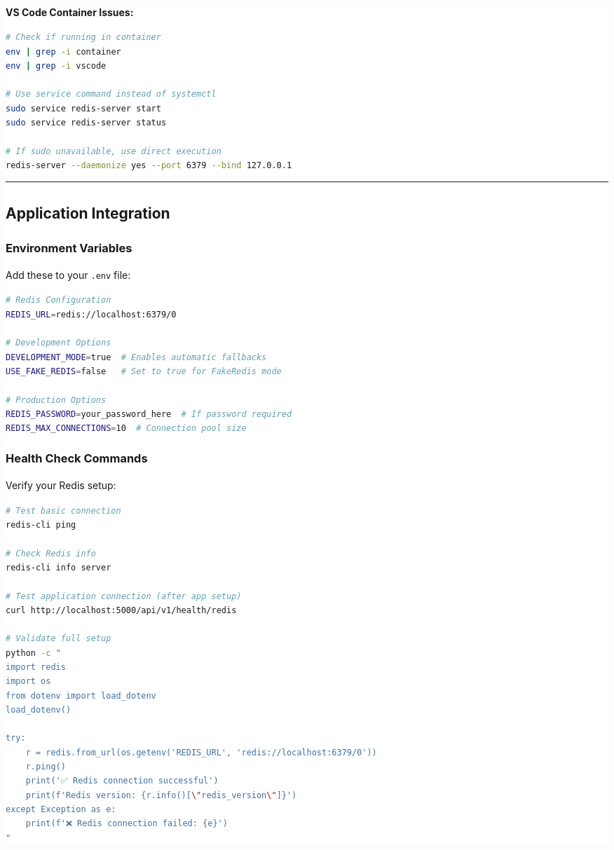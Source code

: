 **VS Code Container Issues:**
```bash
# Check if running in container
env | grep -i container
env | grep -i vscode

# Use service command instead of systemctl
sudo service redis-server start
sudo service redis-server status

# If sudo unavailable, use direct execution
redis-server --daemonize yes --port 6379 --bind 127.0.0.1
```

---

## Application Integration

### Environment Variables

Add these to your `.env` file:

```bash
# Redis Configuration
REDIS_URL=redis://localhost:6379/0

# Development Options
DEVELOPMENT_MODE=true  # Enables automatic fallbacks
USE_FAKE_REDIS=false   # Set to true for FakeRedis mode

# Production Options
REDIS_PASSWORD=your_password_here  # If password required
REDIS_MAX_CONNECTIONS=10  # Connection pool size
```

### Health Check Commands

Verify your Redis setup:

```bash
# Test basic connection
redis-cli ping

# Check Redis info
redis-cli info server

# Test application connection (after app setup)
curl http://localhost:5000/api/v1/health/redis

# Validate full setup
python -c "
import redis
import os
from dotenv import load_dotenv
load_dotenv()

try:
    r = redis.from_url(os.getenv('REDIS_URL', 'redis://localhost:6379/0'))
    r.ping()
    print('✅ Redis connection successful')
    print(f'Redis version: {r.info()[\"redis_version\"]}')
except Exception as e:
    print(f'❌ Redis connection failed: {e}')
"
```
